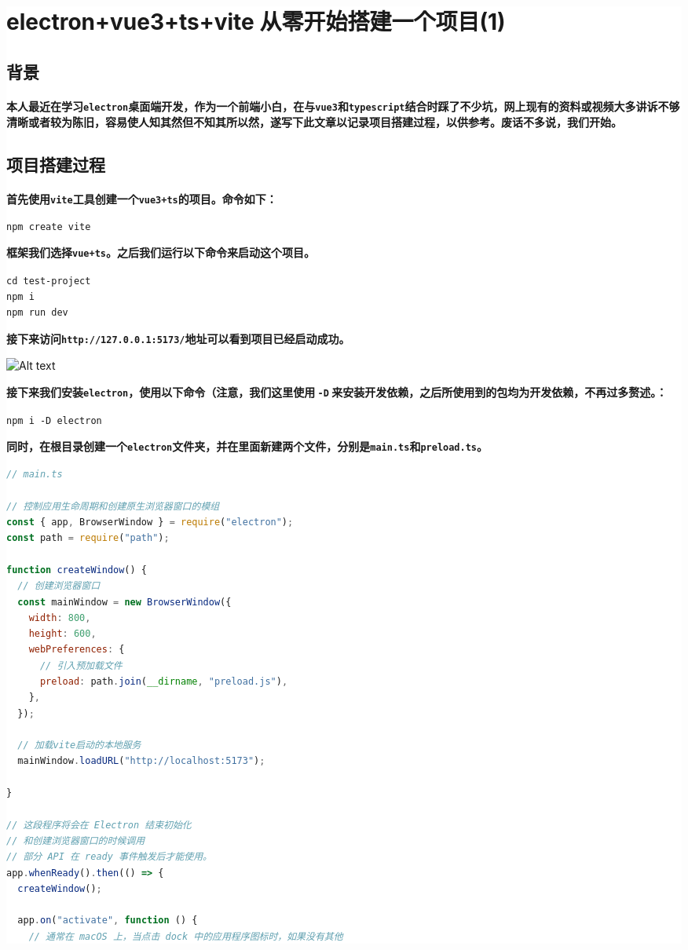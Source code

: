 # electron+vue3+ts+vite 从零开始搭建一个项目(1)

## 背景

**本人最近在学习`electron`桌面端开发，作为一个前端小白，在与`vue3`和`typescript`结合时踩了不少坑，网上现有的资料或视频大多讲诉不够清晰或者较为陈旧，容易使人知其然但不知其所以然，遂写下此文章以记录项目搭建过程，以供参考。废话不多说，我们开始。**

## 项目搭建过程

**首先使用`vite`工具创建一个`vue3+ts`的项目。命令如下：**

```
npm create vite
```

**框架我们选择`vue+ts`。之后我们运行以下命令来启动这个项目。**

```
cd test-project
npm i
npm run dev
```

**接下来访问`http://127.0.0.1:5173/`地址可以看到项目已经启动成功。**

![Alt text](../%E5%9B%BE%E7%89%87/image-20230510172801495.png)

**接下来我们安装`electron`，使用以下命令（注意，我们这里使用 `-D` 来安装开发依赖，之后所使用到的包均为开发依赖，不再过多赘述。：**

```
npm i -D electron
```

**同时，在根目录创建一个`electron`文件夹，并在里面新建两个文件，分别是`main.ts`和`preload.ts`。**

```javascript
// main.ts

// 控制应用生命周期和创建原生浏览器窗口的模组
const { app, BrowserWindow } = require("electron");
const path = require("path");

function createWindow() {
  // 创建浏览器窗口
  const mainWindow = new BrowserWindow({
    width: 800,
    height: 600,
    webPreferences: {
      // 引入预加载文件
      preload: path.join(__dirname, "preload.js"),
    },
  });
    
  // 加载vite启动的本地服务
  mainWindow.loadURL("http://localhost:5173");

}

// 这段程序将会在 Electron 结束初始化
// 和创建浏览器窗口的时候调用
// 部分 API 在 ready 事件触发后才能使用。
app.whenReady().then(() => {
  createWindow();

  app.on("activate", function () {
    // 通常在 macOS 上，当点击 dock 中的应用程序图标时，如果没有其他
```